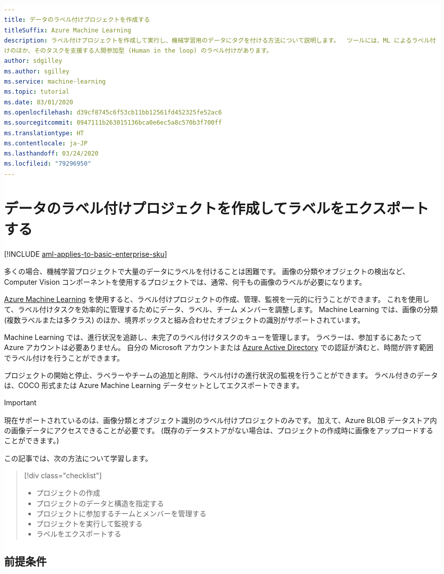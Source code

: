 ```yaml
---
title: データのラベル付けプロジェクトを作成する
titleSuffix: Azure Machine Learning
description: ラベル付けプロジェクトを作成して実行し、機械学習用のデータにタグを付ける方法について説明します。  ツールには、ML によるラベル付けのほか、そのタスクを支援する人間参加型 (Human in the loop) のラベル付けがあります。
author: sdgilley
ms.author: sgilley
ms.service: machine-learning
ms.topic: tutorial
ms.date: 03/01/2020
ms.openlocfilehash: d39cf8745c6f53cb11bb12561fd452325fe52ac6
ms.sourcegitcommit: 0947111b263015136bca0e6ec5a8c570b3f700ff
ms.translationtype: HT
ms.contentlocale: ja-JP
ms.lasthandoff: 03/24/2020
ms.locfileid: "79296950"
---
```

# <a name="create-a-data-labeling-project-and-export-labels"></a>データのラベル付けプロジェクトを作成してラベルをエクスポートする 

[!INCLUDE [aml-applies-to-basic-enterprise-sku](../../includes/aml-applies-to-basic-enterprise-sku.md)]

多くの場合、機械学習プロジェクトで大量のデータにラベルを付けることは困難です。 画像の分類やオブジェクトの検出など、Computer Vision コンポーネントを使用するプロジェクトでは、通常、何千もの画像のラベルが必要になります。
 
[Azure Machine Learning](https://ml.azure.com/) を使用すると、ラベル付けプロジェクトの作成、管理、監視を一元的に行うことができます。 これを使用して、ラベル付けタスクを効率的に管理するためにデータ、ラベル、チーム メンバーを調整します。 Machine Learning では、画像の分類 (複数ラベルまたは多クラス) のほか、境界ボックスと組み合わせたオブジェクトの識別がサポートされています。

Machine Learning では、進行状況を追跡し、未完了のラベル付けタスクのキューを管理します。 ラベラーは、参加するにあたって Azure アカウントは必要ありません。 自分の Microsoft アカウントまたは [Azure Active Directory](https://docs.microsoft.com/azure/active-directory/active-directory-whatis) での認証が済むと、時間が許す範囲でラベル付けを行うことができます。

プロジェクトの開始と停止、ラベラーやチームの追加と削除、ラベル付けの進行状況の監視を行うことができます。 ラベル付きのデータは、COCO 形式または Azure Machine Learning データセットとしてエクスポートできます。

> [!Important]
> 現在サポートされているのは、画像分類とオブジェクト識別のラベル付けプロジェクトのみです。 加えて、Azure BLOB データストア内の画像データにアクセスできることが必要です。 (既存のデータストアがない場合は、プロジェクトの作成時に画像をアップロードすることができます。) 

この記事では、次の方法について学習します。

> [!div class="checklist"]
> * プロジェクトの作成
> * プロジェクトのデータと構造を指定する
> * プロジェクトに参加するチームとメンバーを管理する
> * プロジェクトを実行して監視する
> * ラベルをエクスポートする


## <a name="prerequisites"></a>前提条件
